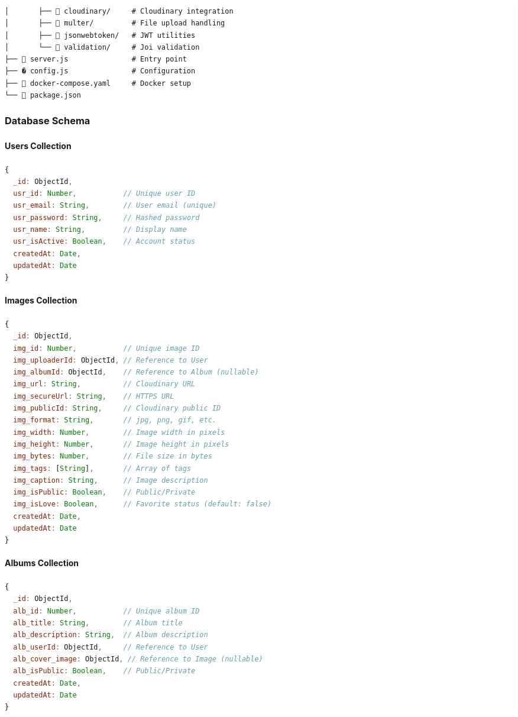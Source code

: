 ```
│       ├── 📁 cloudinary/     # Cloudinary integration
│       ├── 📁 multer/         # File upload handling
│       ├── 📁 jsonwebtoken/   # JWT utilities
│       └── 📁 validation/     # Joi validation
├── 📄 server.js               # Entry point
├── � config.js               # Configuration
├── 📄 docker-compose.yaml     # Docker setup
└── 📄 package.json
```

### **Database Schema**

#### **Users Collection**
```javascript
{
  _id: ObjectId,
  usr_id: Number,           // Unique user ID
  usr_email: String,        // User email (unique)
  usr_password: String,     // Hashed password
  usr_name: String,         // Display name
  usr_isActive: Boolean,    // Account status
  createdAt: Date,
  updatedAt: Date
}
```

#### **Images Collection**
```javascript
{
  _id: ObjectId,
  img_id: Number,           // Unique image ID
  img_uploaderId: ObjectId, // Reference to User
  img_albumId: ObjectId,    // Reference to Album (nullable)
  img_url: String,          // Cloudinary URL
  img_secureUrl: String,    // HTTPS URL
  img_publicId: String,     // Cloudinary public ID
  img_format: String,       // jpg, png, gif, etc.
  img_width: Number,        // Image width in pixels
  img_height: Number,       // Image height in pixels
  img_bytes: Number,        // File size in bytes
  img_tags: [String],       // Array of tags
  img_caption: String,      // Image description
  img_isPublic: Boolean,    // Public/Private
  img_isLove: Boolean,      // Favorite status (default: false)
  createdAt: Date,
  updatedAt: Date
}
```

#### **Albums Collection**
```javascript
{
  _id: ObjectId,
  alb_id: Number,           // Unique album ID
  alb_title: String,        // Album title
  alb_description: String,  // Album description
  alb_userId: ObjectId,     // Reference to User
  alb_cover_image: ObjectId, // Reference to Image (nullable)
  alb_isPublic: Boolean,    // Public/Private
  createdAt: Date,
  updatedAt: Date
}
```
